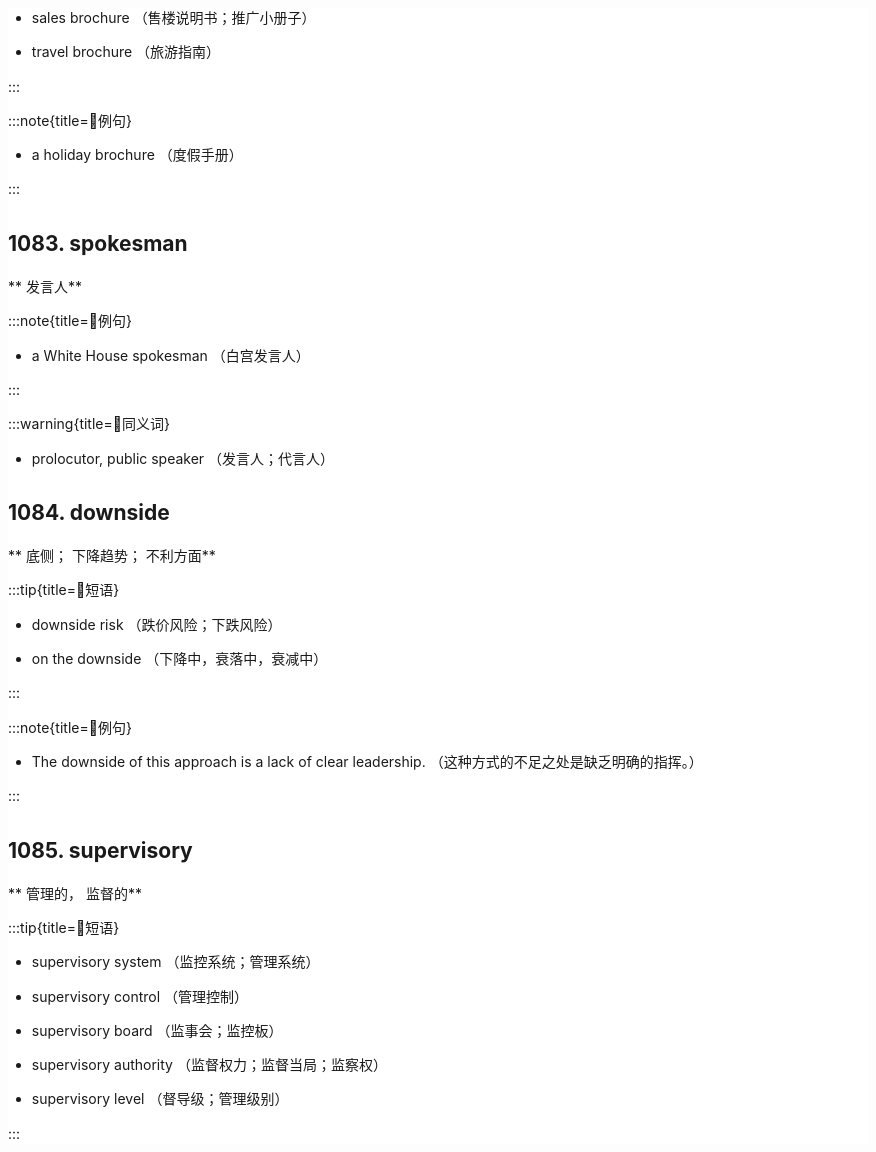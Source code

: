 - sales brochure （售楼说明书；推广小册子）

- travel brochure （旅游指南）

:::

:::note{title=🎤例句}

- a holiday brochure （度假手册）

:::

## 1083. spokesman

** 发言人**

:::note{title=🎤例句}

- a White House spokesman （白宫发言人）

:::

:::warning{title=🤔同义词}

- prolocutor, public speaker （发言人；代言人）


## 1084. downside

** 底侧； 下降趋势； 不利方面**

:::tip{title=🤩短语}

- downside risk （跌价风险；下跌风险）

- on the downside （下降中，衰落中，衰减中）

:::

:::note{title=🎤例句}

- The downside of this approach is a lack of clear leadership. （这种方式的不足之处是缺乏明确的指挥。）

:::

## 1085. supervisory

** 管理的， 监督的**

:::tip{title=🤩短语}

- supervisory system （监控系统；管理系统）

- supervisory control （管理控制）

- supervisory board （监事会；监控板）

- supervisory authority （监督权力；监督当局；监察权）

- supervisory level （督导级；管理级别）

:::
